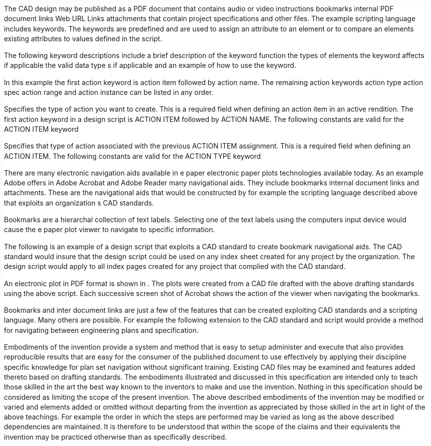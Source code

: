 The CAD design may be published as a PDF document that contains audio or video instructions bookmarks internal PDF document links Web URL Links attachments that contain project specifications and other files. The example scripting language includes keywords. The keywords are predefined and are used to assign an attribute to an element or to compare an elements existing attributes to values defined in the script.

The following keyword descriptions include a brief description of the keyword function the types of elements the keyword affects if applicable the valid data type s if applicable and an example of how to use the keyword.

In this example the first action  keyword is action item followed by action name. The remaining action keywords action type action spec action range and action instance can be listed in any order.

Specifies the type of action you want to create. This is a required field when defining an action item in an active rendition. The first action keyword in a design script is ACTION ITEM followed by ACTION NAME. The following constants are valid for the ACTION ITEM keyword 

Specifies that type of action associated with the previous ACTION ITEM assignment. This is a required field when defining an ACTION ITEM. The following constants are valid for the ACTION TYPE keyword 

There are many electronic navigation aids available in e paper electronic paper plots technologies available today. As an example Adobe offers in Adobe Acrobat and Adobe Reader many navigational aids. They include bookmarks internal document links and attachments. These are the navigational aids that would be constructed by for example the scripting language described above that exploits an organization s CAD standards.

Bookmarks are a hierarchal collection of text labels. Selecting one of the text labels using the computers input device would cause the e paper plot viewer to navigate to specific information.

The following is an example of a design script that exploits a CAD standard to create bookmark navigational aids. The CAD standard would insure that the design script could be used on any index sheet created for any project by the organization. The design script would apply to all index pages created for any project that complied with the CAD standard.

An electronic plot in PDF format is shown in . The plots were created from a CAD file drafted with the above drafting standards using the above script. Each successive screen shot of Acrobat shows the action of the viewer when navigating the bookmarks.

Bookmarks and inter document links are just a few of the features that can be created exploiting CAD standards and a scripting language. Many others are possible. For example the following extension to the CAD standard and script would provide a method for navigating between engineering plans and specification.

Embodiments of the invention provide a system and method that is easy to setup administer and execute that also provides reproducible results that are easy for the consumer of the published document to use effectively by applying their discipline specific knowledge for plan set navigation without significant training. Existing CAD files may be examined and features added thereto based on drafting standards. The embodiments illustrated and discussed in this specification are intended only to teach those skilled in the art the best way known to the inventors to make and use the invention. Nothing in this specification should be considered as limiting the scope of the present invention. The above described embodiments of the invention may be modified or varied and elements added or omitted without departing from the invention as appreciated by those skilled in the art in light of the above teachings. For example the order in which the steps are performed may be varied as long as the above described dependencies are maintained. It is therefore to be understood that within the scope of the claims and their equivalents the invention may be practiced otherwise than as specifically described.

